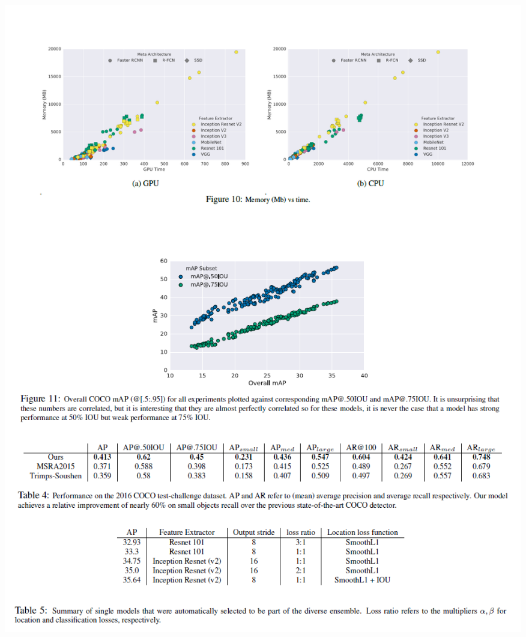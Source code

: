 ![C:\\Users\\zhanni\\AppData\\Roaming\\JunDaoIM\\tempImages\\image\_Px.png](detector/media/image13.png)

![C:\\Users\\zhanni\\AppData\\Roaming\\JunDaoIM\\tempImages\\image\_C8.png](detector/media/image14.png)

![C:\\Users\\zhanni\\AppData\\Roaming\\JunDaoIM\\tempImages\\image\_Yb.png](detector/media/image15.png)

![C:\\Users\\zhanni\\AppData\\Roaming\\JunDaoIM\\tempImages\\image\_yv.png](detector/media/image16.png)
